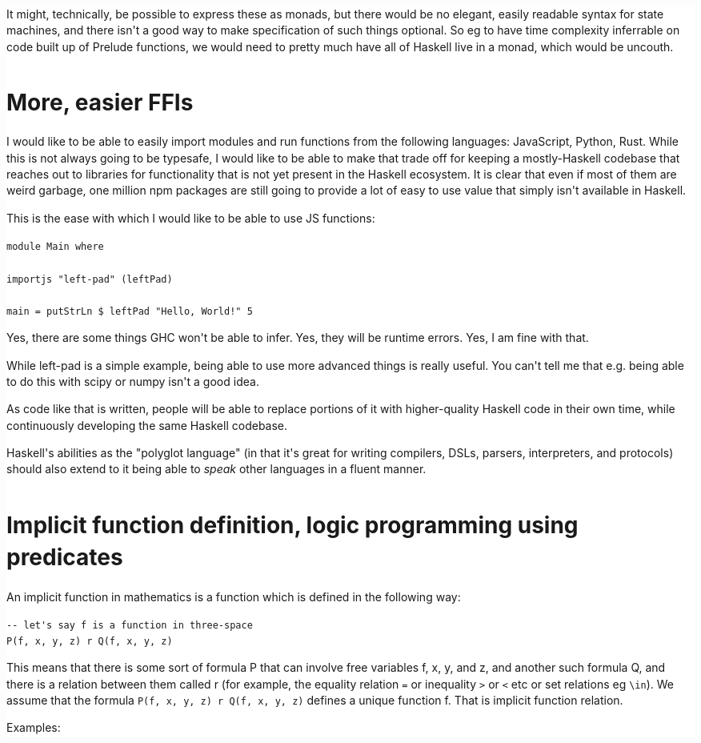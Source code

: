 It might, technically, be possible to express these as monads, but there would be no elegant, easily readable syntax for state machines, and there isn't a good way to make specification of such things optional. So eg to have time complexity inferrable on code built up of Prelude functions, we would need to pretty much have all of Haskell live in a monad, which would be uncouth.


# More, easier FFIs

I would like to be able to easily import modules and run functions from the following languages: JavaScript, Python, Rust. While this is not always going to be typesafe, I would like to be able to make that trade off for keeping a mostly-Haskell codebase that reaches out to libraries for functionality that is not yet present in the Haskell ecosystem. It is clear that even if most of them are weird garbage, one million npm packages are still going to provide a lot of easy to use value that simply isn't available in Haskell.

This is the ease with which I would like to be able to use JS functions:

```
module Main where

importjs "left-pad" (leftPad)

main = putStrLn $ leftPad "Hello, World!" 5
```

Yes, there are some things GHC won't be able to infer. Yes, they will be runtime errors. Yes, I am fine with that.

While left-pad is a simple example, being able to use more advanced things is really useful. You can't tell me that e.g. being able to do this with scipy or numpy isn't a good idea.

As code like that is written, people will be able to replace portions of it with higher-quality Haskell code in their own time, while continuously developing the same Haskell codebase.

Haskell's abilities as the "polyglot language" (in that it's great for writing compilers, DSLs, parsers, interpreters, and protocols) should also extend to it being able to *speak* other languages in a fluent manner.


# Implicit function definition, logic programming using predicates

An implicit function in mathematics is a function which is defined in the following way:


```
-- let's say f is a function in three-space
P(f, x, y, z) r Q(f, x, y, z)
```

This means that there is some sort of formula P that can involve free variables f, x, y, and z, and another such formula Q, and there is a relation between them called r (for example, the equality relation `=` or inequality `>` or `<` etc or set relations eg `\in`). We assume that the formula `P(f, x, y, z) r Q(f, x, y, z)` defines a unique function f. That is implicit function relation.

Examples:

